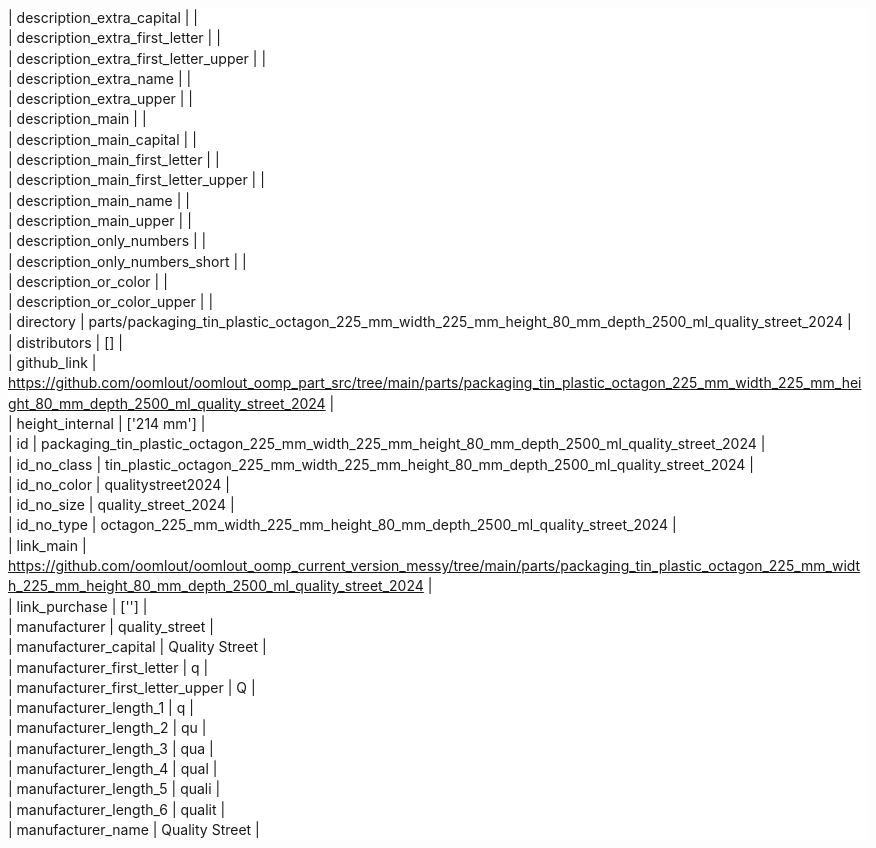 | description_extra_capital |  |  
| description_extra_first_letter |  |  
| description_extra_first_letter_upper |  |  
| description_extra_name |  |  
| description_extra_upper |  |  
| description_main |  |  
| description_main_capital |  |  
| description_main_first_letter |  |  
| description_main_first_letter_upper |  |  
| description_main_name |  |  
| description_main_upper |  |  
| description_only_numbers |  |  
| description_only_numbers_short |   |  
| description_or_color |   |  
| description_or_color_upper |   |  
| directory | parts/packaging_tin_plastic_octagon_225_mm_width_225_mm_height_80_mm_depth_2500_ml_quality_street_2024 |  
| distributors | [] |  
| github_link | https://github.com/oomlout/oomlout_oomp_part_src/tree/main/parts/packaging_tin_plastic_octagon_225_mm_width_225_mm_height_80_mm_depth_2500_ml_quality_street_2024 |  
| height_internal | ['214 mm'] |  
| id | packaging_tin_plastic_octagon_225_mm_width_225_mm_height_80_mm_depth_2500_ml_quality_street_2024 |  
| id_no_class | tin_plastic_octagon_225_mm_width_225_mm_height_80_mm_depth_2500_ml_quality_street_2024 |  
| id_no_color | qualitystreet2024 |  
| id_no_size | quality_street_2024 |  
| id_no_type | octagon_225_mm_width_225_mm_height_80_mm_depth_2500_ml_quality_street_2024 |  
| link_main | https://github.com/oomlout/oomlout_oomp_current_version_messy/tree/main/parts/packaging_tin_plastic_octagon_225_mm_width_225_mm_height_80_mm_depth_2500_ml_quality_street_2024 |  
| link_purchase | [''] |  
| manufacturer | quality_street |  
| manufacturer_capital | Quality Street |  
| manufacturer_first_letter | q |  
| manufacturer_first_letter_upper | Q |  
| manufacturer_length_1 | q |  
| manufacturer_length_2 | qu |  
| manufacturer_length_3 | qua |  
| manufacturer_length_4 | qual |  
| manufacturer_length_5 | quali |  
| manufacturer_length_6 | qualit |  
| manufacturer_name | Quality Street |  